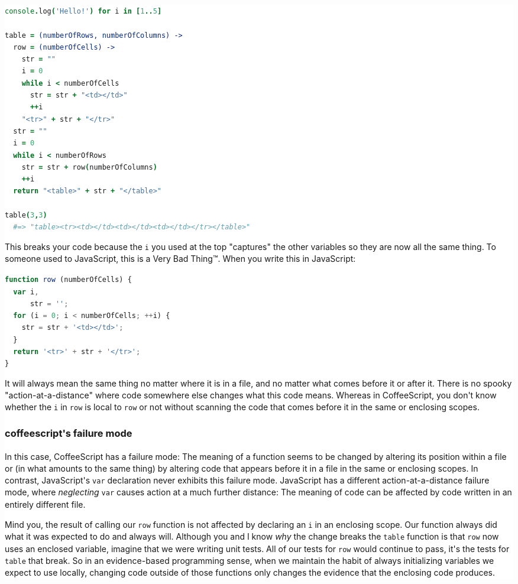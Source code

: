 ```coffeescript
console.log('Hello!') for i in [1..5]

table = (numberOfRows, numberOfColumns) ->
  row = (numberOfCells) ->
    str = ""
    i = 0
    while i < numberOfCells
      str = str + "<td></td>"
      ++i
    "<tr>" + str + "</tr>"
  str = ""
  i = 0
  while i < numberOfRows
    str = str + row(numberOfColumns)
    ++i
  return "<table>" + str + "</table>"

table(3,3)
  #=> "table><tr><td></td><td></td><td></td></tr></table>"
```
      
This breaks your code because the `i` you used at the top "captures" the other variables so they are now all the same thing. To someone used to JavaScript, this is a Very Bad Thing™. When you write this in JavaScript:

```javascript
function row (numberOfCells) {
  var i,
      str = '';
  for (i = 0; i < numberOfCells; ++i) {
    str = str + '<td></td>';
  }
  return '<tr>' + str + '</tr>';
}
```
    
It will always mean the same thing no matter where it is in a file, and no matter what comes before it or after it. There is no spooky "action-at-a-distance" where code somewhere else changes what this code means. Whereas in CoffeeScript, you don't know whether the `i` in `row` is local to `row` or not without scanning the code that comes before it in the same or enclosing scopes.

### coffeescript's failure mode

In this case, CoffeeScript has a failure mode: The meaning of a function seems to be changed by altering its position within a file or (in what amounts to the same thing) by altering code that appears before it in a file in the same or enclosing scopes. In contrast, JavaScript's `var` declaration never exhibits this failure mode. JavaScript has a different action-at-a-distance failure mode, where *neglecting* `var` causes action at a much further distance: The meaning of code can be affected by code written in an entirely different file.

Mind you, the result of calling our `row` function is not affected by declaring an `i` in an enclosing scope. Our function always did what it was expected to do and always will. Although you and I know *why* the change breaks the `table` function is that `row` now uses an enclosed variable, imagine that we were writing unit tests. All of our tests for `row` would continue to pass, it's the tests for `table` that break. So in an evidence-based programming sense, when we maintain the habit of always initializing variables we expect to use locally, changing code outside of those functions only changes the evidence that the enclosing code produces.


[^trans]: Yes, "transpile" is a real word, or at least, a real piece of jargon. It's a contraction of "transcompiler," which is a compiler that translates one language to another language at a similar level of abstraction. There's room for debate over what constitutes a "similar level of abstraction." [https://en.wikipedia.org/wiki/Source-to-source_compiler](https://en.wikipedia.org/wiki/Source-to-source_compiler)
[^rewrite]: There are other possibilities: You could write a Tail-Call Optimized language that transpiles to JavaScript, however its changes wouldn't always be local: Some function calls would be rewritten substantially to use trampolining. Or adding continuations to a language might cause everything to be rewritten in continuation-passing style.
[^bare]: If you don't want the file enclosed in an IIFE, you can compile your CoffeeScript with the `--bare` command-line switch.
[^order]: [Lexical scope and order](https://github.com/jashkenas/coffee-script/issues/1121)
[^hoist]: Scanning all of the code first is called "hoisting," in part because some declarations nested in blocks are "hoisted" up to the level of the function, and all declarations are "hoisted" to the top of the function. This is a source of confusion for some programmers, but it isn't germane to this essay.
